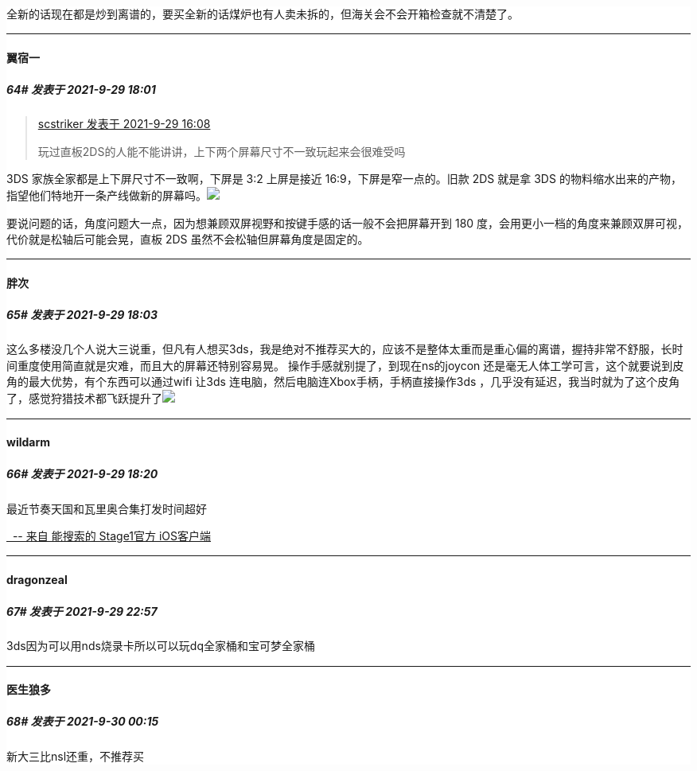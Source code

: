 全新的话现在都是炒到离谱的，要买全新的话煤炉也有人卖未拆的，但海关会不会开箱检查就不清楚了。


*****

####  翼宿一  
##### 64#       发表于 2021-9-29 18:01


<blockquote><a href="httphttps://bbs.saraba1st.com/2b/forum.php?mod=redirect&amp;goto=findpost&amp;pid=52938630&amp;ptid=2029340" target="_blank">scstriker 发表于 2021-9-29 16:08</a>

玩过直板2DS的人能不能讲讲，上下两个屏幕尺寸不一致玩起来会很难受吗</blockquote>
3DS 家族全家都是上下屏尺寸不一致啊，下屏是 3:2 上屏是接近 16:9，下屏是窄一点的。旧款 2DS 就是拿 3DS 的物料缩水出来的产物，指望他们特地开一条产线做新的屏幕吗。<img src="https://static.saraba1st.com/image/smiley/face2017/067.png" referrerpolicy="no-referrer">

要说问题的话，角度问题大一点，因为想兼顾双屏视野和按键手感的话一般不会把屏幕开到 180 度，会用更小一档的角度来兼顾双屏可视，代价就是松轴后可能会晃，直板 2DS 虽然不会松轴但屏幕角度是固定的。


*****

####  胖次  
##### 65#       发表于 2021-9-29 18:03


这么多楼没几个人说大三说重，但凡有人想买3ds，我是绝对不推荐买大的，应该不是整体太重而是重心偏的离谱，握持非常不舒服，长时间重度使用简直就是灾难，而且大的屏幕还特别容易晃。
操作手感就别提了，到现在ns的joycon 还是毫无人体工学可言，这个就要说到皮角的最大优势，有个东西可以通过wifi 让3ds 连电脑，然后电脑连Xbox手柄，手柄直接操作3ds ，几乎没有延迟，我当时就为了这个皮角了，感觉狩猎技术都飞跃提升了<img src="https://static.saraba1st.com/image/smiley/face2017/068.png" referrerpolicy="no-referrer">




*****

####  wildarm  
##### 66#       发表于 2021-9-29 18:20


最近节奏天国和瓦里奥合集打发时间超好

[  -- 来自 能搜索的 Stage1官方 iOS客户端](https://itunes.apple.com/fi/app/saraba1st/id1221237470?mt=8)




*****

####  dragonzeal  
##### 67#       发表于 2021-9-29 22:57


3ds因为可以用nds烧录卡所以可以玩dq全家桶和宝可梦全家桶




*****

####  医生狼多  
##### 68#       发表于 2021-9-30 00:15


新大三比nsl还重，不推荐买
